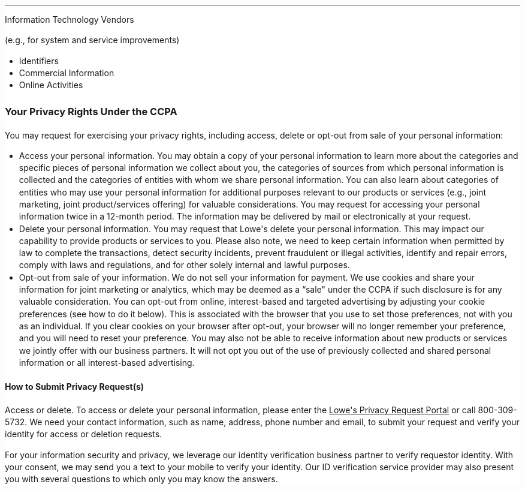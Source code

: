 

* * *

Information Technology Vendors

(e.g., for system and service improvements)

  * Identifiers
  * Commercial Information
  * Online Activities



### Your Privacy Rights Under the CCPA

You may request for exercising your privacy rights, including access, delete or opt-out from sale of your personal information:

  * Access your personal information. You may obtain a copy of your personal information to learn more about the categories and specific pieces of personal information we collect about you, the categories of sources from which personal information is collected and the categories of entities with whom we share personal information. You can also learn about categories of entities who may use your personal information for additional purposes relevant to our products or services (e.g., joint marketing, joint product/services offering) for valuable considerations. You may request for accessing your personal information twice in a 12-month period. The information may be delivered by mail or electronically at your request. 
  * Delete your personal information. You may request that Lowe's delete your personal information.  This may impact our capability to provide products or services to you. Please also note, we need to keep certain information when permitted by law to complete the transactions, detect security incidents, prevent fraudulent or illegal activities, identify and repair errors, comply with laws and regulations, and for other solely internal and lawful purposes. 
  * Opt-out from sale of your information. We do not sell your information for payment. We use cookies and share your information for joint marketing or analytics, which may be deemed as a “sale" under the CCPA if such disclosure is for any valuable consideration. You can opt-out from online, interest-based and targeted advertising by adjusting your cookie preferences (see how to do it below). This is associated with the browser that you use to set those preferences, not with you as an individual. If you clear cookies on your browser after opt-out, your browser will no longer remember your preference, and you will need to reset your preference. You may also not be able to receive information about new products or services we jointly offer with our business partners. It will not opt you out of the use of previously collected and shared personal information or all interest-based advertising. 



#### How to Submit Privacy Request(s)

Access or delete. To access or delete your personal information, please enter the [Lowe's Privacy Request Portal](https://www.lowes.com/privacyrequest) or call 800-309-5732. We need your contact information, such as name, address, phone number and email, to submit your request and verify your identity for access or deletion requests. 

For your information security and privacy, we leverage our identity verification business partner to verify requestor identity. With your consent, we may send you a text to your mobile to verify your identity. Our ID verification service provider may also present you with several questions to which only you may know the answers. 
